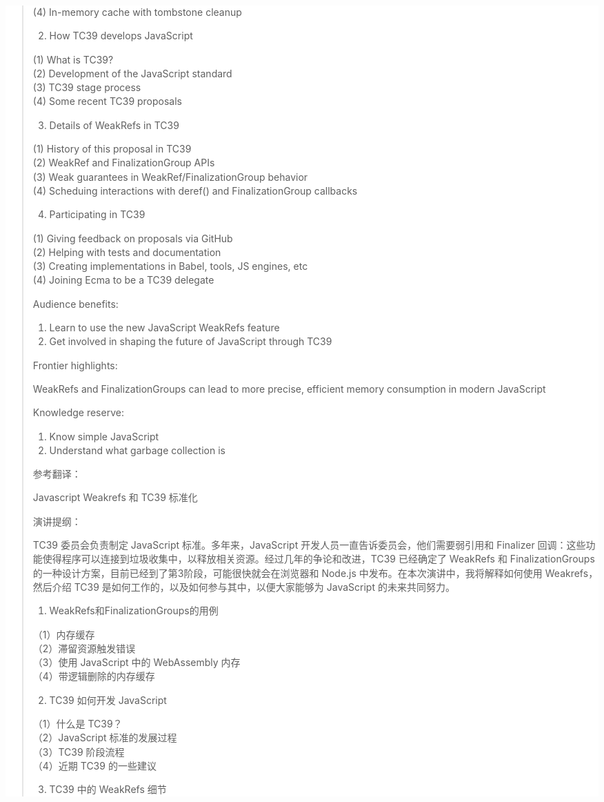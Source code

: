 >    (4) In-memory cache with tombstone cleanup
>
>2.  How TC39 develops JavaScript
>
>    (1) What is TC39?<br />
>    (2) Development of the JavaScript standard<br />
>    (3) TC39 stage process<br />
>    (4) Some recent TC39 proposals
>
>3.  Details of WeakRefs in TC39
>
>    (1) History of this proposal in TC39<br />
>    (2) WeakRef and FinalizationGroup APIs<br />
>    (3) Weak guarantees in WeakRef/FinalizationGroup behavior<br />
>    (4) Scheduing interactions with deref() and FinalizationGroup callbacks
>
>4.  Participating in TC39
>
>    (1) Giving feedback on proposals via GitHub<br />
>    (2) Helping with tests and documentation<br />
>    (3) Creating implementations in Babel, tools, JS engines, etc<br />
>    (4) Joining Ecma to be a TC39 delegate
>
>Audience benefits:
>
>1.  Learn to use the new JavaScript WeakRefs feature<br />
>2.  Get involved in shaping the future of JavaScript through TC39
>
>Frontier highlights:
>
>WeakRefs and FinalizationGroups can lead to more precise, efficient memory consumption in modern JavaScript
>
>Knowledge reserve:
>
>1.  Know simple JavaScript<br />
>2.  Understand what garbage collection is
>
>参考翻译：
>
>Javascript Weakrefs 和 TC39 标准化
>
>演讲提纲：
>
>TC39 委员会负责制定 JavaScript 标准。多年来，JavaScript 开发人员一直告诉委员会，他们需要弱引用和 Finalizer 回调：这些功能使得程序可以连接到垃圾收集中，以释放相关资源。经过几年的争论和改进，TC39 已经确定了 WeakRefs 和 FinalizationGroups 的一种设计方案，目前已经到了第3阶段，可能很快就会在浏览器和 Node.js 中发布。在本次演讲中，我将解释如何使用 Weakrefs，然后介绍 TC39 是如何工作的，以及如何参与其中，以便大家能够为 JavaScript 的未来共同努力。
>
>1.  WeakRefs和FinalizationGroups的用例
>
>（1）内存缓存<br />
>（2）滞留资源触发错误<br />
>（3）使用 JavaScript 中的 WebAssembly 内存<br />
>（4）带逻辑删除的内存缓存
>
>2.  TC39 如何开发 JavaScript
>
>（1）什么是 TC39？<br />
>（2）JavaScript 标准的发展过程<br />
>（3）TC39 阶段流程<br />
>（4）近期 TC39 的一些建议
>
>3.  TC39 中的 WeakRefs 细节
>